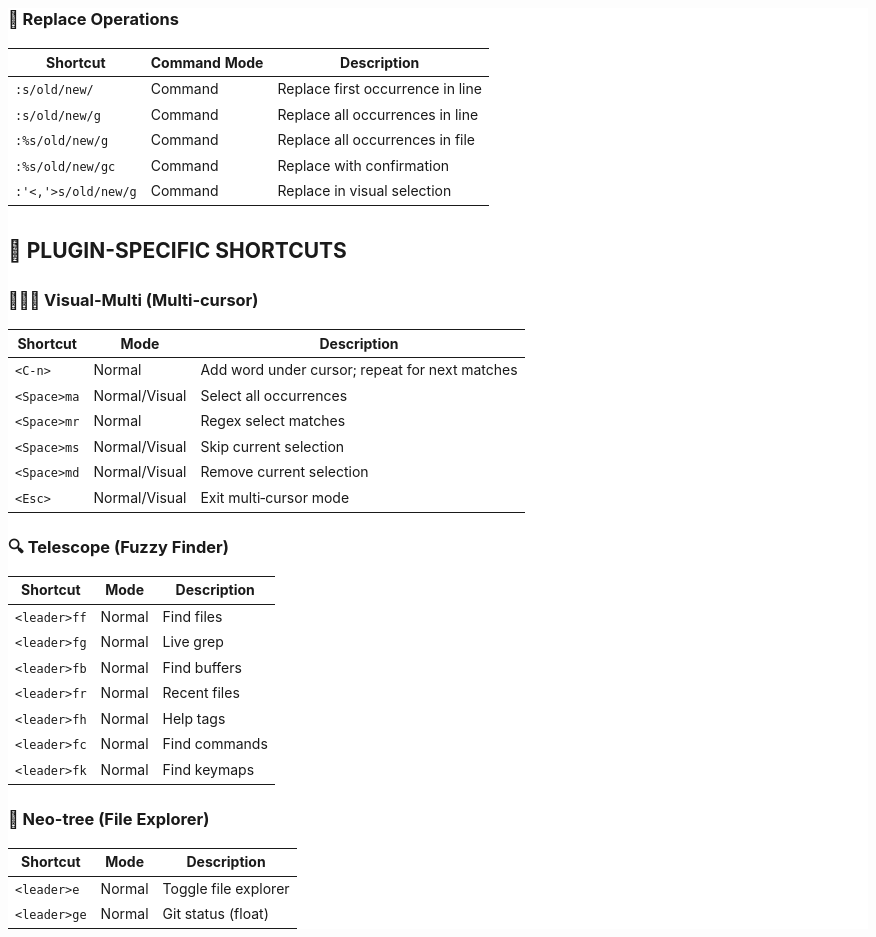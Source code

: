 ### 🔄 Replace Operations
| Shortcut | Command Mode | Description |
|----------|-------------|-------------|
| `:s/old/new/` | Command | Replace first occurrence in line |
| `:s/old/new/g` | Command | Replace all occurrences in line |
| `:%s/old/new/g` | Command | Replace all occurrences in file |
| `:%s/old/new/gc` | Command | Replace with confirmation |
| `:'<,'>s/old/new/g` | Command | Replace in visual selection |

## 🚀 PLUGIN-SPECIFIC SHORTCUTS

### 🧑‍🤝‍🧑 Visual‑Multi (Multi‑cursor)
| Shortcut | Mode | Description |
|----------|------|-------------|
| `<C-n>` | Normal | Add word under cursor; repeat for next matches |
| `<Space>ma` | Normal/Visual | Select all occurrences |
| `<Space>mr` | Normal | Regex select matches |
| `<Space>ms` | Normal/Visual | Skip current selection |
| `<Space>md` | Normal/Visual | Remove current selection |
| `<Esc>` | Normal/Visual | Exit multi‑cursor mode |

### 🔍 Telescope (Fuzzy Finder)
| Shortcut | Mode | Description |
|----------|------|-------------|
| `<leader>ff` | Normal | Find files |
| `<leader>fg` | Normal | Live grep |
| `<leader>fb` | Normal | Find buffers |
| `<leader>fr` | Normal | Recent files |
| `<leader>fh` | Normal | Help tags |
| `<leader>fc` | Normal | Find commands |
| `<leader>fk` | Normal | Find keymaps |

### 🌳 Neo-tree (File Explorer)
| Shortcut | Mode | Description |
|----------|------|-------------|
| `<leader>e` | Normal | Toggle file explorer |
| `<leader>ge` | Normal | Git status (float) |
